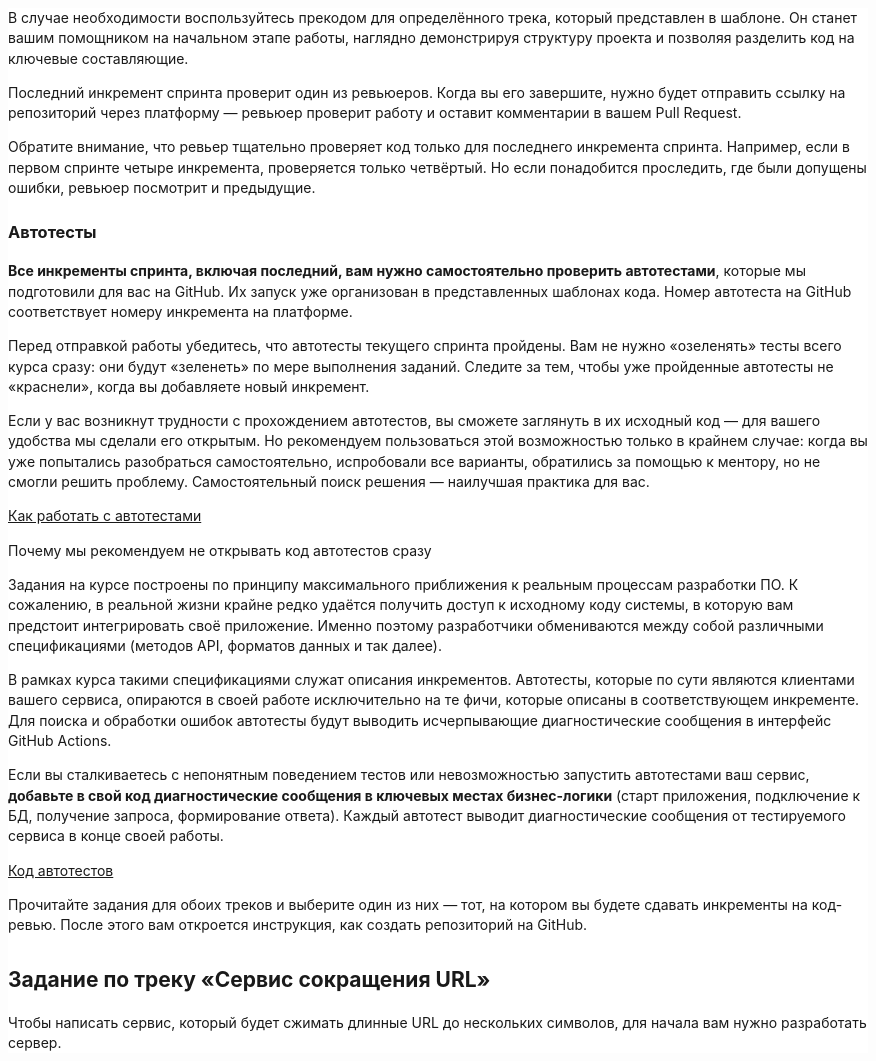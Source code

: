 В случае необходимости воспользуйтесь прекодом для определённого трека, который представлен в шаблоне. Он станет вашим помощником на начальном этапе работы, наглядно демонстрируя структуру проекта и позволяя разделить код на ключевые составляющие.

Последний инкремент спринта проверит один из ревьюеров. Когда вы его завершите, нужно будет отправить ссылку на репозиторий через платформу — ревьюер проверит работу и оставит комментарии в вашем Pull Request. 

Обратите внимание, что ревьер тщательно проверяет код только для последнего инкремента спринта. Например, если в первом спринте четыре инкремента, проверяется только четвёртый. Но если понадобится проследить, где были допущены ошибки, ревьюер посмотрит и предыдущие.

### Автотесты

**Все инкременты спринта, включая последний, вам нужно самостоятельно проверить автотестами**, которые мы подготовили для вас на GitHub. Их запуск уже организован в представленных шаблонах кода. Номер автотеста на GitHub соответствует номеру инкремента на платформе.

Перед отправкой работы убедитесь, что автотесты текущего спринта пройдены. Вам не нужно «озеленять» тесты всего курса сразу: они будут «зеленеть» по мере выполнения заданий. Следите за тем, чтобы уже пройденные автотесты не «краснели», когда вы добавляете новый инкремент.

Если у вас возникнут трудности с прохождением автотестов, вы сможете заглянуть в их исходный код — для вашего удобства мы сделали его открытым. Но рекомендуем пользоваться этой возможностью только в крайнем случае: когда вы уже попытались разобраться самостоятельно, испробовали все варианты, обратились за помощью к ментору, но не смогли решить проблему. Самостоятельный поиск решения — наилучшая практика для вас.

[Как работать с автотестами](https://github.com/Yandex-Practicum/go-autotests/blob/main/README.md)

Почему мы рекомендуем не открывать код автотестов сразу

Задания на курсе построены по принципу максимального приближения к реальным процессам разработки ПО. К сожалению, в реальной жизни крайне редко удаётся получить доступ к исходному коду системы, в которую вам предстоит интегрировать своё приложение. Именно поэтому разработчики обмениваются между собой различными спецификациями (методов API, форматов данных и так далее). 

В рамках курса такими спецификациями служат описания инкрементов. Автотесты, которые по сути являются клиентами вашего сервиса, опираются в своей работе исключительно на те фичи, которые описаны в соответствующем инкременте. Для поиска и обработки ошибок автотесты будут выводить исчерпывающие диагностические сообщения в интерфейс GitHub Actions.

Если вы сталкиваетесь с непонятным поведением тестов или невозможностью запустить автотестами ваш сервис, **добавьте в свой код диагностические сообщения в ключевых местах бизнес-логики** (старт приложения, подключение к БД, получение запроса, формирование ответа). Каждый автотест выводит диагностические сообщения от тестируемого сервиса в конце своей работы.

[Код автотестов](https://github.com/Yandex-Practicum/go-autotests)

Прочитайте задания для обоих треков и выберите один из них — тот, на котором вы будете сдавать инкременты на код-ревью. После этого вам откроется инструкция, как создать репозиторий на GitHub.

## Задание по треку «Сервис сокращения URL»

Чтобы написать сервис, который будет сжимать длинные URL до нескольких символов, для начала вам нужно разработать сервер.
